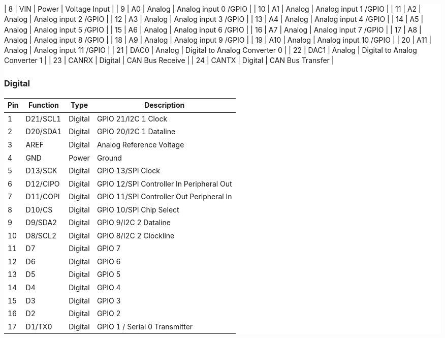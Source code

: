 |  8   | VIN        | Power     | Voltage Input                                   |
|  9   | A0         | Analog    | Analog input 0 /GPIO                            |
|  10  | A1         | Analog    | Analog input 1 /GPIO                            |
|  11  | A2         | Analog    | Analog input 2 /GPIO                            |
|  12  | A3         | Analog    | Analog input 3 /GPIO                            |
|  13  | A4         | Analog    | Analog input 4 /GPIO                            |
|  14  | A5         | Analog    | Analog input 5 /GPIO                            |
|  15  | A6         | Analog    | Analog input 6 /GPIO                            |
|  16  | A7         | Analog    | Analog input 7 /GPIO                            |
|  17  | A8         | Analog    | Analog input 8 /GPIO                            |
|  18  | A9         | Analog    | Analog input 9 /GPIO                            |
|  19  | A10        | Analog    | Analog input 10 /GPIO                           |
|  20  | A11        | Analog    | Analog input 11 /GPIO                           |
|  21  | DAC0       | Analog    | Digital to Analog Converter 0                   |
|  22  | DAC1       | Analog    | Digital to Analog Converter 1                   |
|  23  | CANRX      | Digital   | CAN Bus Receive                                 |
|  24  | CANTX      | Digital   | CAN Bus Transfer                                |

### Digital

| Pin | Function | Type    | Description                              |
|-----|----------|---------|------------------------------------------|
| 1   | D21/SCL1 | Digital | GPIO 21/I2C 1 Clock                      |
| 2   | D20/SDA1 | Digital | GPIO 20/I2C 1 Dataline                   |
| 3   | AREF     | Digital | Analog Reference Voltage                 |
| 4   | GND      | Power   | Ground                                   |
| 5   | D13/SCK  | Digital | GPIO 13/SPI Clock                        |
| 6   | D12/CIPO | Digital | GPIO 12/SPI Controller In Peripheral Out |
| 7   | D11/COPI | Digital | GPIO 11/SPI Controller Out Peripheral In |
| 8   | D10/CS   | Digital | GPIO 10/SPI Chip Select                  |
| 9   | D9/SDA2  | Digital | GPIO 9/I2C 2 Dataline                    |
| 10  | D8/SCL2  | Digital | GPIO 8/I2C 2 Clockline                   |
| 11  | D7       | Digital | GPIO 7                                   |
| 12  | D6       | Digital | GPIO 6                                   |
| 13  | D5       | Digital | GPIO 5                                   |
| 14  | D4       | Digital | GPIO 4                                   |
| 15  | D3       | Digital | GPIO 3                                   |
| 16  | D2       | Digital | GPIO 2                                   |
| 17  | D1/TX0   | Digital | GPIO 1 / Serial 0 Transmitter            |